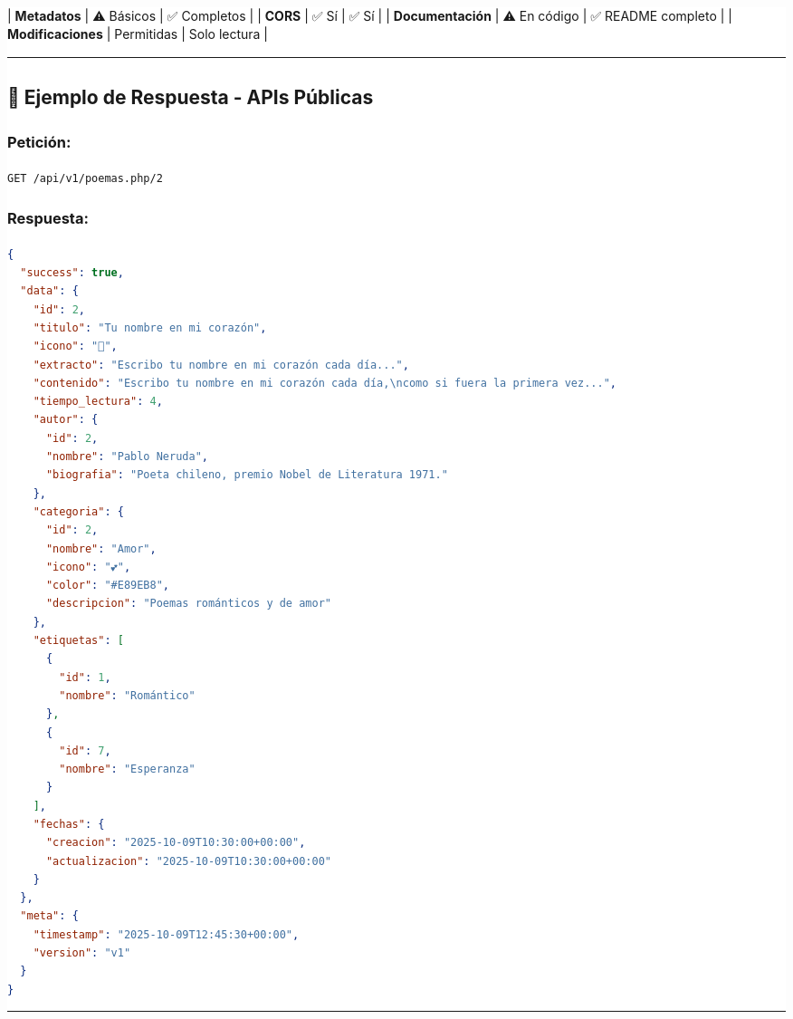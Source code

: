 | **Metadatos** | ⚠️ Básicos | ✅ Completos |
| **CORS** | ✅ Sí | ✅ Sí |
| **Documentación** | ⚠️ En código | ✅ README completo |
| **Modificaciones** | Permitidas | Solo lectura |

---

## 🎨 Ejemplo de Respuesta - APIs Públicas

### Petición:
```bash
GET /api/v1/poemas.php/2
```

### Respuesta:
```json
{
  "success": true,
  "data": {
    "id": 2,
    "titulo": "Tu nombre en mi corazón",
    "icono": "💖",
    "extracto": "Escribo tu nombre en mi corazón cada día...",
    "contenido": "Escribo tu nombre en mi corazón cada día,\ncomo si fuera la primera vez...",
    "tiempo_lectura": 4,
    "autor": {
      "id": 2,
      "nombre": "Pablo Neruda",
      "biografia": "Poeta chileno, premio Nobel de Literatura 1971."
    },
    "categoria": {
      "id": 2,
      "nombre": "Amor",
      "icono": "💕",
      "color": "#E89EB8",
      "descripcion": "Poemas románticos y de amor"
    },
    "etiquetas": [
      {
        "id": 1,
        "nombre": "Romántico"
      },
      {
        "id": 7,
        "nombre": "Esperanza"
      }
    ],
    "fechas": {
      "creacion": "2025-10-09T10:30:00+00:00",
      "actualizacion": "2025-10-09T10:30:00+00:00"
    }
  },
  "meta": {
    "timestamp": "2025-10-09T12:45:30+00:00",
    "version": "v1"
  }
}
```

---